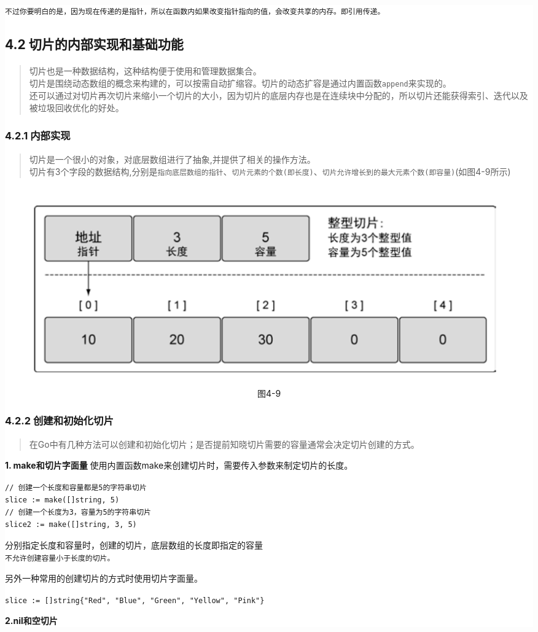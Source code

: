  `不过你要明白的是，因为现在传递的是指针，所以在函数内如果改变指针指向的值，会改变共享的内存。即引用传递。`

## 4.2 切片的内部实现和基础功能
> 切片也是一种数据结构，这种结构便于使用和管理数据集合。<br>
> 切片是围绕动态数组的概念来构建的，可以按需自动扩缩容。切片的动态扩容是通过内置函数`append`来实现的。 <br>
> 还可以通过对切片再次切片来缩小一个切片的大小，因为切片的底层内存也是在连续块中分配的，所以切片还能获得索引、迭代以及被垃圾回收优化的好处。

### 4.2.1 内部实现
> 切片是一个很小的对象，对底层数组进行了抽象,并提供了相关的操作方法。<br>
> 切片有3个字段的数据结构,分别是`指向底层数组的指针`、`切片元素的个数(即长度)`、`切片允许增长到的最大元素个数(即容量)`(如图4-9所示)
<div align=center>
    <img src="./img/4-9.png"/>
    <div>图4-9</div>
</div>

### 4.2.2 创建和初始化切片
> 在Go中有几种方法可以创建和初始化切片；是否提前知晓切片需要的容量通常会决定切片创建的方式。

**1. make和切片字面量**
使用内置函数make来创建切片时，需要传入参数来制定切片的长度。
```golang
// 创建一个长度和容量都是5的字符串切片
slice := make([]string, 5)
// 创建一个长度为3，容量为5的字符串切片
slice2 := make([]string, 3, 5)
```
分别指定长度和容量时，创建的切片，底层数组的长度即指定的容量<br>
`不允许创建容量小于长度的切片。`

另外一种常用的创建切片的方式时使用切片字面量。
```golang
slice := []string{"Red", "Blue", "Green", "Yellow", "Pink"}
```

**2.nil和空切片**
